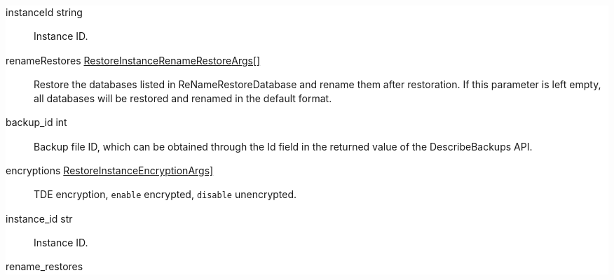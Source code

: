 <a data-swiftype-name="resource-property" data-swiftype-type="text" href="#state_instanceid_nodejs" style="color: inherit; text-decoration: inherit;">instance<wbr>Id</a>
</span>
        <span class="property-indicator"></span>
        <span class="property-type">string</span>
    </dt>
    <dd><p>Instance ID.</p>
</dd><dt class="property-optional"
            title="Optional">
        <span id="state_renamerestores_nodejs">
<a data-swiftype-name="resource-property" data-swiftype-type="text" href="#state_renamerestores_nodejs" style="color: inherit; text-decoration: inherit;">rename<wbr>Restores</a>
</span>
        <span class="property-indicator"></span>
        <span class="property-type"><a href="#restoreinstancerenamerestore">Restore<wbr>Instance<wbr>Rename<wbr>Restore<wbr>Args[]</a></span>
    </dt>
    <dd><p>Restore the databases listed in ReNameRestoreDatabase and rename them after restoration. If this parameter is left empty, all databases will be restored and renamed in the default format.</p>
</dd></dl>
</pulumi-choosable>
</div>

<div>
<pulumi-choosable type="language" values="python">
<dl class="resources-properties"><dt class="property-optional"
            title="Optional">
        <span id="state_backup_id_python">
<a data-swiftype-name="resource-property" data-swiftype-type="text" href="#state_backup_id_python" style="color: inherit; text-decoration: inherit;">backup_<wbr>id</a>
</span>
        <span class="property-indicator"></span>
        <span class="property-type">int</span>
    </dt>
    <dd><p>Backup file ID, which can be obtained through the Id field in the returned value of the DescribeBackups API.</p>
</dd><dt class="property-optional"
            title="Optional">
        <span id="state_encryptions_python">
<a data-swiftype-name="resource-property" data-swiftype-type="text" href="#state_encryptions_python" style="color: inherit; text-decoration: inherit;">encryptions</a>
</span>
        <span class="property-indicator"></span>
        <span class="property-type"><a href="#restoreinstanceencryption">Restore<wbr>Instance<wbr>Encryption<wbr>Args]</a></span>
    </dt>
    <dd><p>TDE encryption, <code>enable</code> encrypted, <code>disable</code> unencrypted.</p>
</dd><dt class="property-optional"
            title="Optional">
        <span id="state_instance_id_python">
<a data-swiftype-name="resource-property" data-swiftype-type="text" href="#state_instance_id_python" style="color: inherit; text-decoration: inherit;">instance_<wbr>id</a>
</span>
        <span class="property-indicator"></span>
        <span class="property-type">str</span>
    </dt>
    <dd><p>Instance ID.</p>
</dd><dt class="property-optional"
            title="Optional">
        <span id="state_rename_restores_python">
<a data-swiftype-name="resource-property" data-swiftype-type="text" href="#state_rename_restores_python" style="color: inherit; text-decoration: inherit;">rename_<wbr>restores</a>
</span>
        <span class="property-indicator"></span>